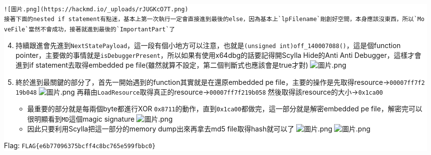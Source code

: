     ![圖片.png](https://hackmd.io/_uploads/rJUGKcO7T.png)
    接著下面的nested if statement有點迷，基本上第一次執行一定會直接進到最後的else，因為基本上`lpFilename`剛創好空間，本身應該沒東西，所以`MoveFile`當然不會成功，接著就進到最後的`ImportantPart`了
4. 持續跟進會先進到`NextStatePayload`，這一段有個小地方可以注意，也就是`(unsigned int)off_140007088()`，這是個function pointer，主要做的事情就是`isDebuggerPresent`，所以如果有使用x64dbg的話要記得開Scylla Hide的Anti Anti Debugger，這樣才會進到if statement去取得embedded pe file(雖然就算不設定，第二個判斷式也應該會是true才對)
    ![圖片.png](https://hackmd.io/_uploads/rJw_q5OXa.png)
5. 終於進到最關鍵的部分了，首先一開始遇到的function其實就是在還原embedded pe file，主要的操作是先取得resource$\to$`00007ff7f219b048`
    ![圖片.png](https://hackmd.io/_uploads/BJM9hq_Xp.png)
    再藉由`LoadResource`取得真正的resource$\to$`00007ff7f219b058`
    然後取得該resource的大小$\to$`0x1ca00`
    
    * 最重要的部分就是每兩個byte都進行XOR `0x8711`的動作，直到`0x1ca00`都做完，這一部分就是解密embedded pe file，解密完可以很明顯看到`MD`這個magic signature
        ![圖片.png](https://hackmd.io/_uploads/Bk0nGouQ6.png)
    * 因此只要利用Scylla把這一部分的memory dump出來再拿去md5 file取得hash就可以了
        ![圖片.png](https://hackmd.io/_uploads/S1CGXjum6.png)
        ![圖片.png](https://hackmd.io/_uploads/H1JEmjOXa.png)

Flag: `FLAG{e6b77096375bcff4c8bc765e599fbbc0}`